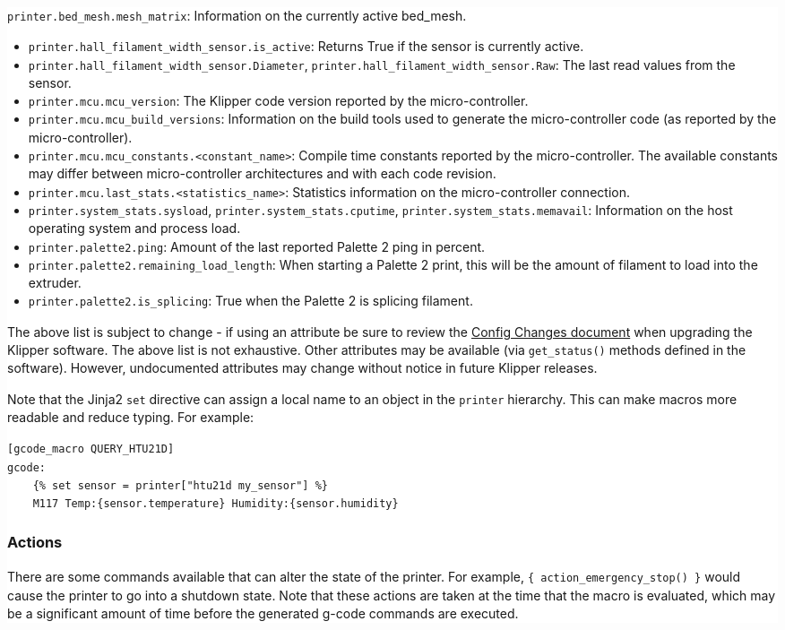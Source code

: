   `printer.bed_mesh.mesh_matrix`: Information on the currently active
  bed_mesh.
- `printer.hall_filament_width_sensor.is_active`: Returns True if the
  sensor is currently active.
- `printer.hall_filament_width_sensor.Diameter`,
  `printer.hall_filament_width_sensor.Raw`: The last read values from
  the sensor.
- `printer.mcu.mcu_version`: The Klipper code version reported by the
  micro-controller.
- `printer.mcu.mcu_build_versions`: Information on the build tools
  used to generate the micro-controller code (as reported by the
  micro-controller).
- `printer.mcu.mcu_constants.<constant_name>`: Compile time constants
  reported by the micro-controller. The available constants may differ
  between micro-controller architectures and with each code revision.
- `printer.mcu.last_stats.<statistics_name>`: Statistics information
  on the micro-controller connection.
- `printer.system_stats.sysload`, `printer.system_stats.cputime`,
  `printer.system_stats.memavail`: Information on the host operating
  system and process load.
- `printer.palette2.ping`: Amount of the last reported Palette 2 ping
  in percent.
- `printer.palette2.remaining_load_length`: When starting a Palette 2
  print, this will be the amount of filament to load into the extruder.
- `printer.palette2.is_splicing`: True when the Palette 2 is splicing
  filament.

The above list is subject to change - if using an attribute be sure to
review the [Config Changes document](Config_Changes.md) when upgrading
the Klipper software. The above list is not exhaustive.  Other
attributes may be available (via `get_status()` methods defined in the
software). However, undocumented attributes may change without notice
in future Klipper releases.

Note that the Jinja2 `set` directive can assign a local name to an
object in the `printer` hierarchy. This can make macros more readable
and reduce typing. For example:
```
[gcode_macro QUERY_HTU21D]
gcode:
    {% set sensor = printer["htu21d my_sensor"] %}
    M117 Temp:{sensor.temperature} Humidity:{sensor.humidity}
```


### Actions

There are some commands available that can alter the state of the
printer. For example, `{ action_emergency_stop() }` would cause the
printer to go into a shutdown state. Note that these actions are taken
at the time that the macro is evaluated, which may be a significant
amount of time before the generated g-code commands are executed.
